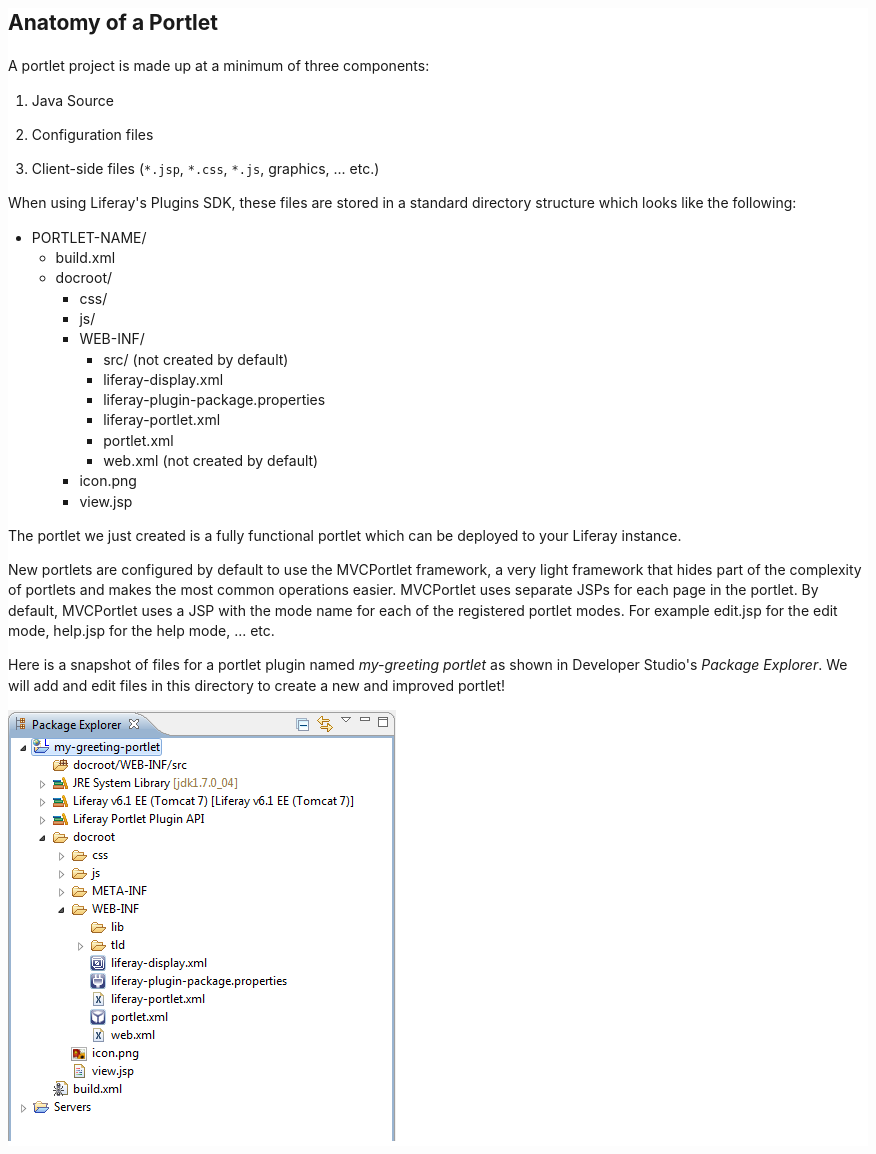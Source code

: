 ## Anatomy of a Portlet [](id=anatomy-of-a-portl-4)

A portlet project is made up at a minimum of three components:

1.  Java Source

2.  Configuration files

3.  Client-side files (`*.jsp`, `*.css`, `*.js`, graphics, ... etc.)

When using Liferay's Plugins SDK, these files are stored in a standard directory
structure which looks like the following:

-	PORTLET-NAME/
	-	build.xml
	-	docroot/
		-	css/
		-	js/
		-	WEB-INF/
			-	src/ (not created by default)
			-	liferay-display.xml
			-	liferay-plugin-package.properties
			-	liferay-portlet.xml
			-	portlet.xml
			-	web.xml (not created by default)
		-	icon.png
		-	view.jsp

The portlet we just created is a fully functional portlet which can be deployed
to your Liferay instance.

New portlets are configured by default to use the MVCPortlet framework, a very
light framework that hides part of the complexity of portlets and makes the most
common operations easier. MVCPortlet uses separate JSPs for each page in the
portlet. By default, MVCPortlet uses a JSP with the mode name for each of the
registered portlet modes. For example edit.jsp for the edit mode, help.jsp for
the help mode, ... etc.

Here is a snapshot of files for a portlet plugin named *my-greeting portlet* as
shown in Developer Studio's *Package Explorer*. We will add and edit files in
this directory to create a new and improved portlet!

![Figure 3.4: Package Explorer of the My Greeting portlet](../../images/02-portlet-development-3.png)
